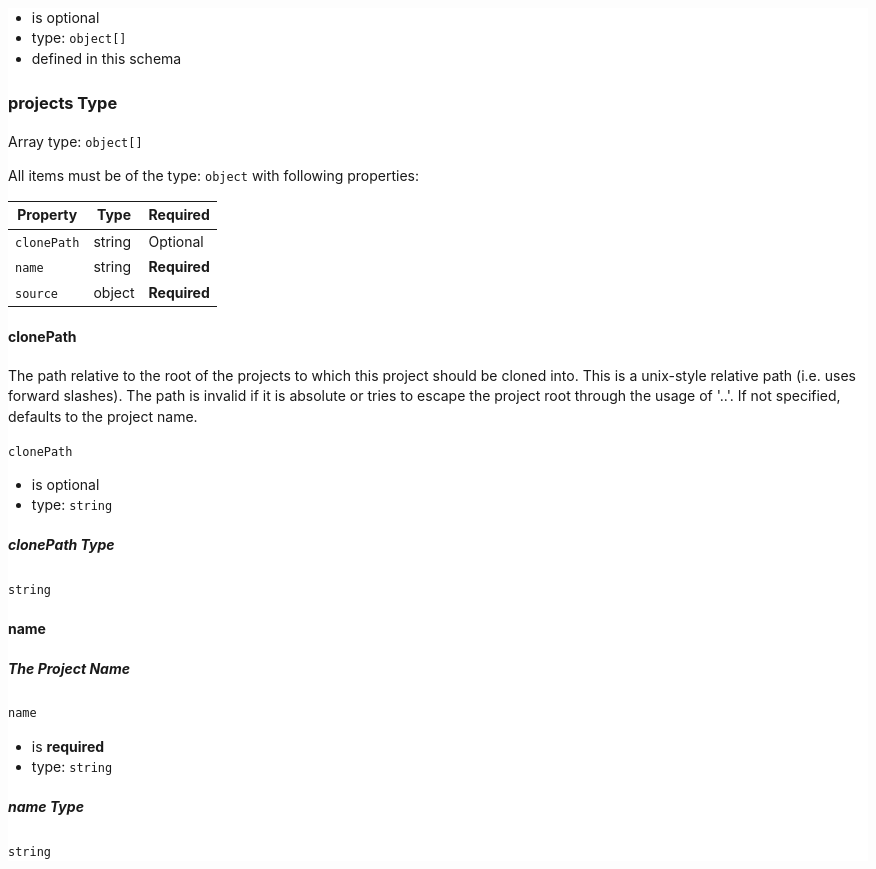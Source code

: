 * is optional
* type: `object[]`
* defined in this schema

### projects Type


Array type: `object[]`

All items must be of the type:
`object` with following properties:


| Property | Type | Required |
|----------|------|----------|
| `clonePath`| string | Optional |
| `name`| string | **Required** |
| `source`| object | **Required** |



#### clonePath

The path relative to the root of the projects to which this project should be cloned into. This is a unix-style relative path (i.e. uses forward slashes). The path is invalid if it is absolute or tries to escape the project root through the usage of '..'. If not specified, defaults to the project name.

`clonePath`

* is optional
* type: `string`

##### clonePath Type


`string`









#### name
##### The Project Name


`name`

* is **required**
* type: `string`

##### name Type


`string`

